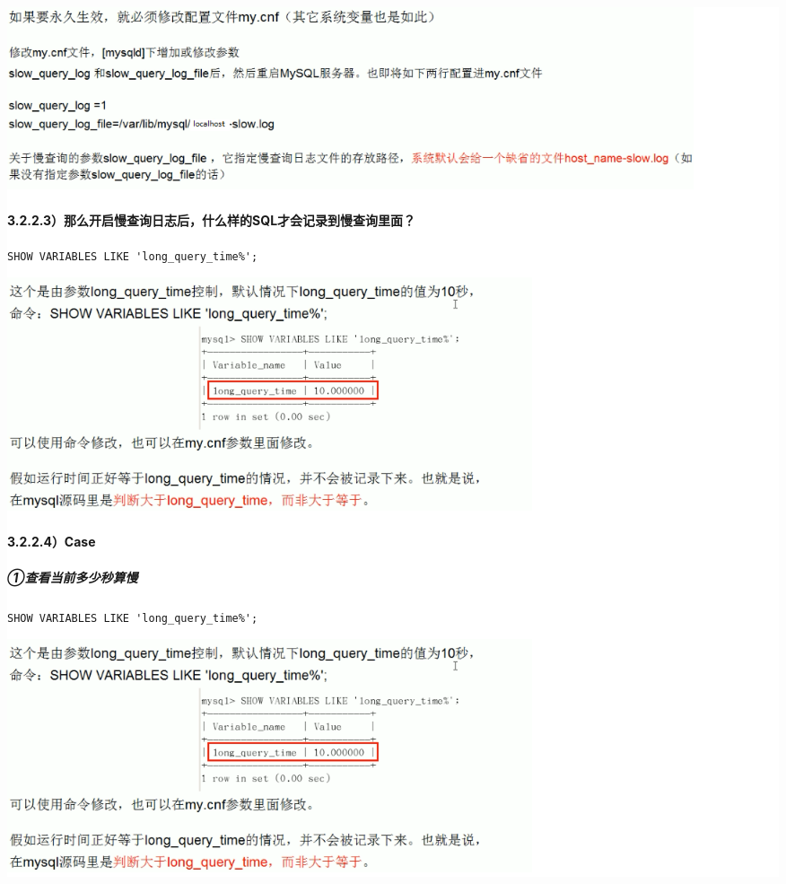 

<img src="images/96.png" alt="96" style="zoom:80%;" />

#### 3.2.2.3）那么开启慢查询日志后，什么样的SQL才会记录到慢查询里面？

`SHOW VARIABLES LIKE 'long_query_time%';`

<img src="images/97.png" alt="97" style="zoom:80%;" />

#### 3.2.2.4）Case

##### ①查看当前多少秒算慢

`SHOW VARIABLES LIKE 'long_query_time%';`

<img src="images/97.png" alt="97" style="zoom:80%;" />
